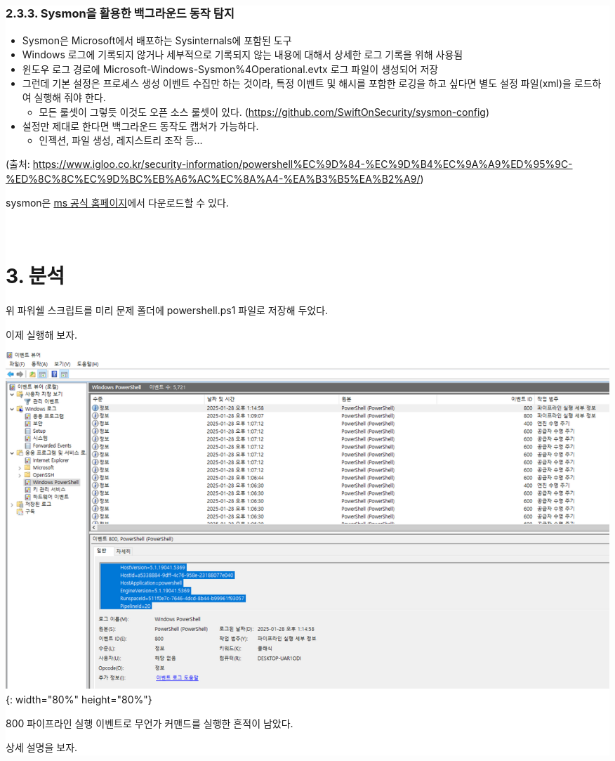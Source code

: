 ### 2.3.3. Sysmon을 활용한 백그라운드 동작 탐지

- Sysmon은 Microsoft에서 배포하는 Sysinternals에 포함된 도구
- Windows 로그에 기록되지 않거나 세부적으로 기록되지 않는 내용에 대해서 상세한 로그 기록을 위해 사용됨
- 윈도우 로그 경로에 Microsoft-Windows-Sysmon%4Operational.evtx 로그 파일이 생성되어 저장
- 그런데 기본 설정은 프로세스 생성 이벤트 수집만 하는 것이라, 특정 이벤트 및 해시를 포함한 로깅을 하고 싶다면 별도 설정 파일(xml)을 로드하여 실행해 줘야 한다.
    - 모든 룰셋이 그렇듯 이것도 오픈 소스 룰셋이 있다. (https://github.com/SwiftOnSecurity/sysmon-config)
- 설정만 제대로 한다면 백그라운드 동작도 캡쳐가 가능하다.
    - 인젝션, 파일 생성, 레지스트리 조작 등…

(출처: https://www.igloo.co.kr/security-information/powershell%EC%9D%84-%EC%9D%B4%EC%9A%A9%ED%95%9C-%ED%8C%8C%EC%9D%BC%EB%A6%AC%EC%8A%A4-%EA%B3%B5%EA%B2%A9/)

sysmon은 [ms 공식 홈페이지](https://learn.microsoft.com/ko-kr/sysinternals/downloads/sysmon)에서 다운로드할 수 있다.

<br>

# 3. 분석

위 파워쉘 스크립트를 미리 문제 폴더에 powershell.ps1 파일로 저장해 두었다.

이제 실행해 보자.

![/assets/img/posts/2025-01-29-FIESTA2024-S-4-1/image.png](/assets/img/posts/2025-01-29-FIESTA2024-S-4-1/image%206.png){: width="80%" height="80%"}

800 파이프라인 실행 이벤트로 무언가 커맨드를 실행한 흔적이 남았다.

상세 설명을 보자.
